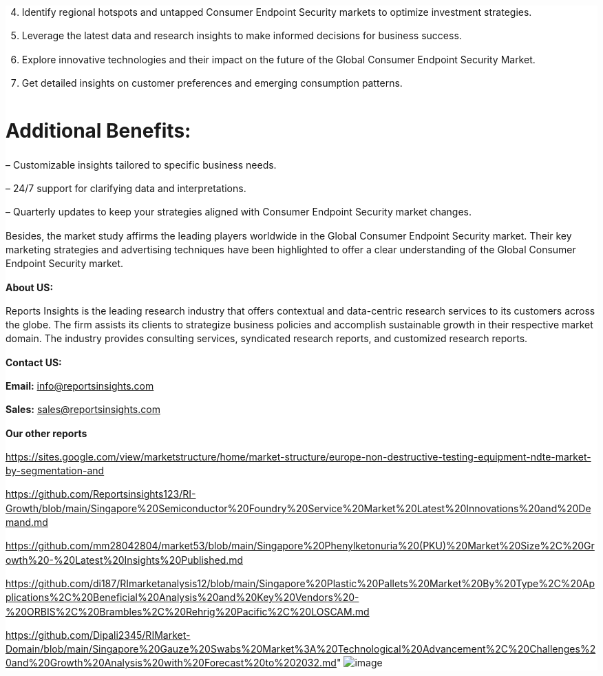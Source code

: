 4. Identify regional hotspots and untapped Consumer Endpoint Security markets to optimize investment strategies.

5. Leverage the latest data and research insights to make informed decisions for business success.

6. Explore innovative technologies and their impact on the future of the Global Consumer Endpoint Security Market.

7. Get detailed insights on customer preferences and emerging consumption patterns.

# <strong>Additional Benefits:</strong>

– Customizable insights tailored to specific business needs.

– 24/7 support for clarifying data and interpretations.

– Quarterly updates to keep your strategies aligned with Consumer Endpoint Security market changes.

Besides, the market study affirms the leading players worldwide in the Global Consumer Endpoint Security market. Their key marketing strategies and advertising techniques have been highlighted to offer a clear understanding of the Global Consumer Endpoint Security market.

<strong><strong>About US</strong>:</strong>

Reports Insights is the leading research industry that offers contextual and data-centric research services to its customers across the globe. The firm assists its clients to strategize business policies and accomplish sustainable growth in their respective market domain. The industry provides consulting services, syndicated research reports, and customized research reports.

<strong>Contact US:</strong>

<p class=><b>Email:</b> <a href=mailto:info@reportsinsights.com>info@reportsinsights.com</a></p>
<p class=><b>Sales:</b> <a href=mailto:sales@reportsinsights.com>sales@reportsinsights.com</a></p>

<strong>Our other reports</strong>

<a href=https://sites.google.com/view/marketstructure/home/market-structure/europe-non-destructive-testing-equipment-ndte-market-by-segmentation-and>https://sites.google.com/view/marketstructure/home/market-structure/europe-non-destructive-testing-equipment-ndte-market-by-segmentation-and</a>

<a href=https://github.com/Reportsinsights123/RI-Growth/blob/main/Singapore%20Semiconductor%20Foundry%20Service%20Market%20Latest%20Innovations%20and%20Demand.md>https://github.com/Reportsinsights123/RI-Growth/blob/main/Singapore%20Semiconductor%20Foundry%20Service%20Market%20Latest%20Innovations%20and%20Demand.md</a>

<a href=https://github.com/mm28042804/market53/blob/main/Singapore%20Phenylketonuria%20(PKU)%20Market%20Size%2C%20Growth%20-%20Latest%20Insights%20Published.md>https://github.com/mm28042804/market53/blob/main/Singapore%20Phenylketonuria%20(PKU)%20Market%20Size%2C%20Growth%20-%20Latest%20Insights%20Published.md</a>

<a href=https://github.com/di187/RImarketanalysis12/blob/main/Singapore%20Plastic%20Pallets%20Market%20By%20Type%2C%20Applications%2C%20Beneficial%20Analysis%20and%20Key%20Vendors%20-%20ORBIS%2C%20Brambles%2C%20Rehrig%20Pacific%2C%20LOSCAM.md>https://github.com/di187/RImarketanalysis12/blob/main/Singapore%20Plastic%20Pallets%20Market%20By%20Type%2C%20Applications%2C%20Beneficial%20Analysis%20and%20Key%20Vendors%20-%20ORBIS%2C%20Brambles%2C%20Rehrig%20Pacific%2C%20LOSCAM.md</a>

<a href=https://github.com/Dipali2345/RIMarket-Domain/blob/main/Singapore%20Gauze%20Swabs%20Market%3A%20Technological%20Advancement%2C%20Challenges%20and%20Growth%20Analysis%20with%20Forecast%20to%202032.md>https://github.com/Dipali2345/RIMarket-Domain/blob/main/Singapore%20Gauze%20Swabs%20Market%3A%20Technological%20Advancement%2C%20Challenges%20and%20Growth%20Analysis%20with%20Forecast%20to%202032.md</a>"
![image](https://github.com/user-attachments/assets/e64f771b-5c25-42bb-b443-43acdd9e87f4)
